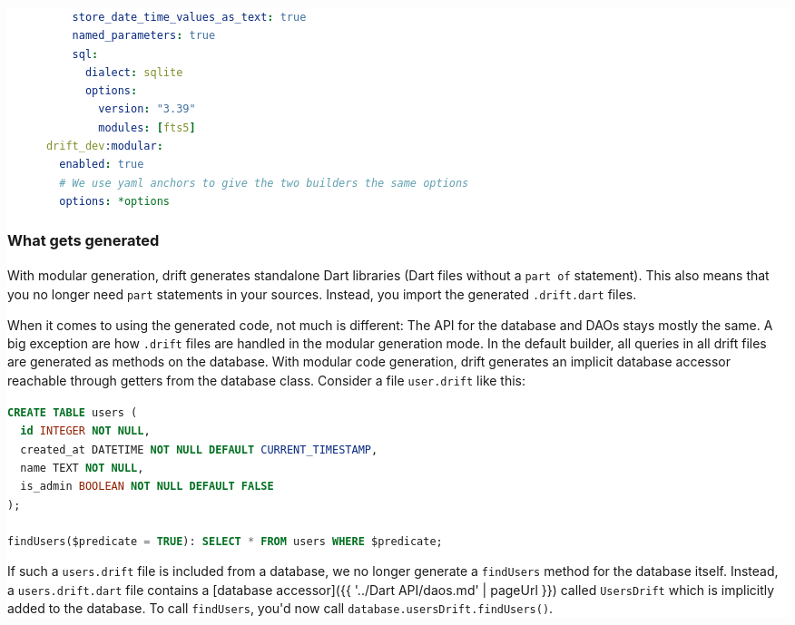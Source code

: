 ```yaml
          store_date_time_values_as_text: true
          named_parameters: true
          sql:
            dialect: sqlite
            options:
              version: "3.39"
              modules: [fts5]
      drift_dev:modular:
        enabled: true
        # We use yaml anchors to give the two builders the same options
        options: *options
```

### What gets generated

With modular generation, drift generates standalone Dart libraries (Dart files
without a `part of` statement). This also means that you no longer need `part`
statements in your sources. Instead, you import the generated `.drift.dart`
files.

When it comes to using the generated code, not much is different: The API for
the database and DAOs stays mostly the same.
A big exception are how `.drift` files are handled in the modular generation
mode. In the default builder, all queries in all drift files are generated as
methods on the database.
With modular code generation, drift generates an implicit database accessor
reachable through getters from the database class. Consider a file `user.drift`
like this:

```sql
CREATE TABLE users (
  id INTEGER NOT NULL,
  created_at DATETIME NOT NULL DEFAULT CURRENT_TIMESTAMP,
  name TEXT NOT NULL,
  is_admin BOOLEAN NOT NULL DEFAULT FALSE
);

findUsers($predicate = TRUE): SELECT * FROM users WHERE $predicate;
```

If such a `users.drift` file is included from a database, we no longer generate
a `findUsers` method for the database itself.
Instead, a `users.drift.dart` file contains a [database accessor]({{ '../Dart API/daos.md' | pageUrl }}) called `UsersDrift` which is implicitly added to the database.
To call `findUsers`, you'd now call `database.usersDrift.findUsers()`.
